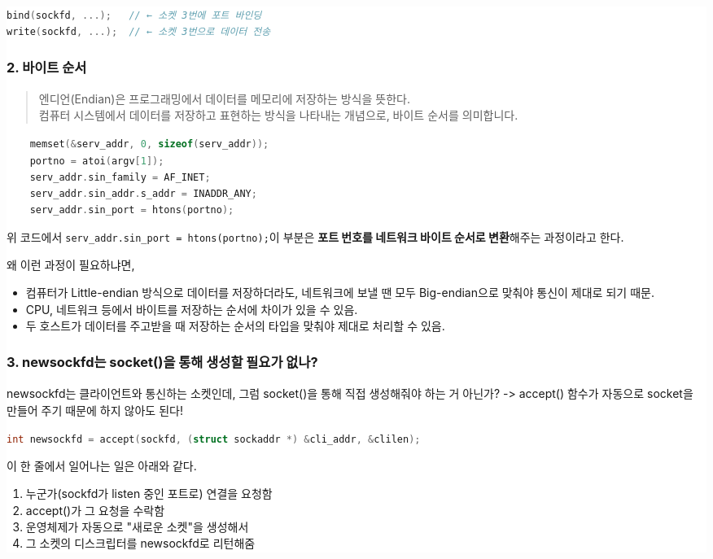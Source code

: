 ```c
bind(sockfd, ...);   // ← 소켓 3번에 포트 바인딩
write(sockfd, ...);  // ← 소켓 3번으로 데이터 전송
```

### 2. 바이트 순서
> 엔디언(Endian)은 프로그래밍에서 데이터를 메모리에 저장하는 방식을 뜻한다.  
> 컴퓨터 시스템에서 데이터를 저장하고 표현하는 방식을 나타내는 개념으로, 바이트 순서를 의미합니다. 
```c
    memset(&serv_addr, 0, sizeof(serv_addr));
    portno = atoi(argv[1]);
    serv_addr.sin_family = AF_INET;
    serv_addr.sin_addr.s_addr = INADDR_ANY;
    serv_addr.sin_port = htons(portno);
```
위 코드에서 `serv_addr.sin_port = htons(portno);`이 부분은 **포트 번호를 네트워크 바이트 순서로 변환**해주는 과정이라고 한다.

왜 이런 과정이 필요하냐면, 
- 컴퓨터가 Little-endian 방식으로 데이터를 저장하더라도, 네트워크에 보낼 땐 모두 Big-endian으로 맞춰야 통신이 제대로 되기 때문.
- CPU, 네트워크 등에서 바이트를 저장하는 순서에 차이가 있을 수 있음.
- 두 호스트가 데이터를 주고받을 때 저장하는 순서의 타입을 맞춰야 제대로 처리할 수 있음.

### 3. newsockfd는 socket()을 통해 생성할 필요가 없나?
newsockfd는 클라이언트와 통신하는 소켓인데, 그럼 socket()을 통해 직접 생성해줘야 하는 거 아닌가?
-> accept() 함수가 자동으로 socket을 만들어 주기 때문에 하지 않아도 된다!

```c
int newsockfd = accept(sockfd, (struct sockaddr *) &cli_addr, &clilen);
```

이 한 줄에서 일어나는 일은 아래와 같다.

1. 누군가(sockfd가 listen 중인 포트로) 연결을 요청함
2. accept()가 그 요청을 수락함
3. 운영체제가 자동으로 "새로운 소켓"을 생성해서
4. 그 소켓의 디스크립터를 newsockfd로 리턴해줌

